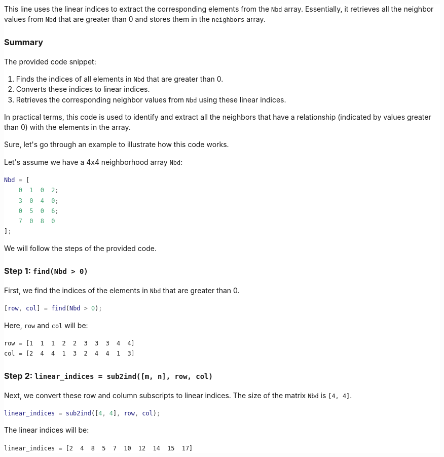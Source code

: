 This line uses the linear indices to extract the corresponding elements from the `Nbd` array. Essentially, it retrieves all the neighbor values from `Nbd` that are greater than 0 and stores them in the `neighbors` array.

### Summary

The provided code snippet:

1. Finds the indices of all elements in `Nbd` that are greater than 0.
2. Converts these indices to linear indices.
3. Retrieves the corresponding neighbor values from `Nbd` using these linear indices.

In practical terms, this code is used to identify and extract all the neighbors that have a relationship (indicated by values greater than 0) with the elements in the array.

Sure, let's go through an example to illustrate how this code works.

Let's assume we have a 4x4 neighborhood array `Nbd`:

```matlab
Nbd = [
    0  1  0  2;
    3  0  4  0;
    0  5  0  6;
    7  0  8  0
];
```

We will follow the steps of the provided code.

### Step 1: `find(Nbd > 0)`

First, we find the indices of the elements in `Nbd` that are greater than 0.

```matlab
[row, col] = find(Nbd > 0);
```

Here, `row` and `col` will be:

```
row = [1  1  1  2  2  3  3  3  4  4]
col = [2  4  4  1  3  2  4  4  1  3]
```

### Step 2: `linear_indices = sub2ind([m, n], row, col)`

Next, we convert these row and column subscripts to linear indices. The size of the matrix `Nbd` is `[4, 4]`.

```matlab
linear_indices = sub2ind([4, 4], row, col);
```

The linear indices will be:

```
linear_indices = [2  4  8  5  7  10  12  14  15  17]
```
